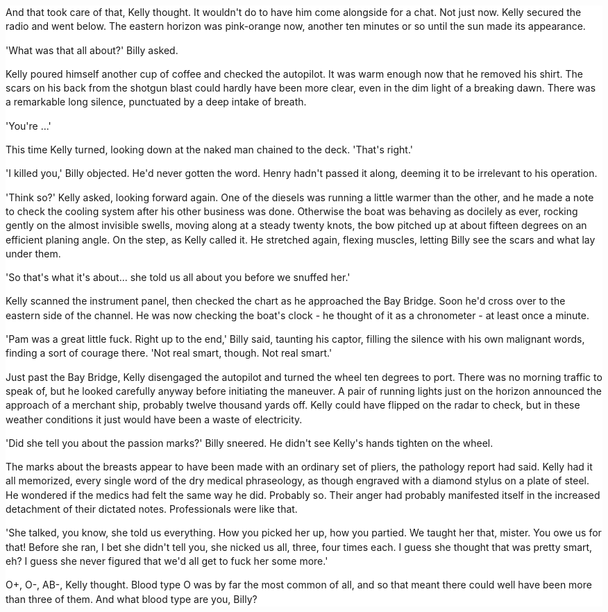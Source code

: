 And that took care of that, Kelly thought. It wouldn't do to have him come alongside for a chat. Not just now. Kelly secured the radio and went below. The eastern horizon was pink-orange now, another ten minutes or so until the sun made its appearance.

'What was that all about?' Billy asked.

Kelly poured himself another cup of coffee and checked the autopilot. It was warm enough now that he removed his shirt. The scars on his back from the shotgun blast could hardly have been more clear, even in the dim light of a breaking dawn. There was a remarkable long silence, punctuated by a deep intake of breath.

'You're ...'

This time Kelly turned, looking down at the naked man chained to the deck. 'That's right.'

'I killed you,' Billy objected. He'd never gotten the word. Henry hadn't passed it along, deeming it to be irrelevant to his operation.

'Think so?' Kelly asked, looking forward again. One of the diesels was running a little warmer than the other, and he made a note to check the cooling system after his other business was done. Otherwise the boat was behaving as docilely as ever, rocking gently on the almost invisible swells, moving along at a steady twenty knots, the bow pitched up at about fifteen degrees on an efficient planing angle. On the step, as Kelly called it. He stretched again, flexing muscles, letting Billy see the scars and what lay under them.

'So that's what it's about... she told us all about you before we snuffed her.'

Kelly scanned the instrument panel, then checked the chart as he approached the Bay Bridge. Soon he'd cross over to the eastern side of the channel. He was now checking the boat's clock - he thought of it as a chronometer - at least once a minute.

'Pam was a great little fuck. Right up to the end,' Billy said, taunting his captor, filling the silence with his own malignant words, finding a sort of courage there. 'Not real smart, though. Not real smart.'

Just past the Bay Bridge, Kelly disengaged the autopilot and turned the wheel ten degrees to port. There was no morning traffic to speak of, but he looked carefully anyway before initiating the maneuver. A pair of running lights just on the horizon announced the approach of a merchant ship, probably twelve thousand yards off. Kelly could have flipped on the radar to check, but in these weather conditions it just would have been a waste of electricity.

'Did she tell you about the passion marks?' Billy sneered. He didn't see Kelly's hands tighten on the wheel.

The marks about the breasts appear to have been made with an ordinary set of pliers, the pathology report had said. Kelly had it all memorized, every single word of the dry medical phraseology, as though engraved with a diamond stylus on a plate of steel. He wondered if the medics had felt the same way he did. Probably so. Their anger had probably manifested itself in the increased detachment of their dictated notes. Professionals were like that.

'She talked, you know, she told us everything. How you picked her up, how you partied. We taught her that, mister. You owe us for that! Before she ran, I bet she didn't tell you, she nicked us all, three, four times each. I guess she thought that was pretty smart, eh? I guess she never figured that we'd all get to fuck her some more.'

O+, O-, AB-, Kelly thought. Blood type O was by far the most common of all, and so that meant there could well have been more than three of them. And what blood type are you, Billy?
